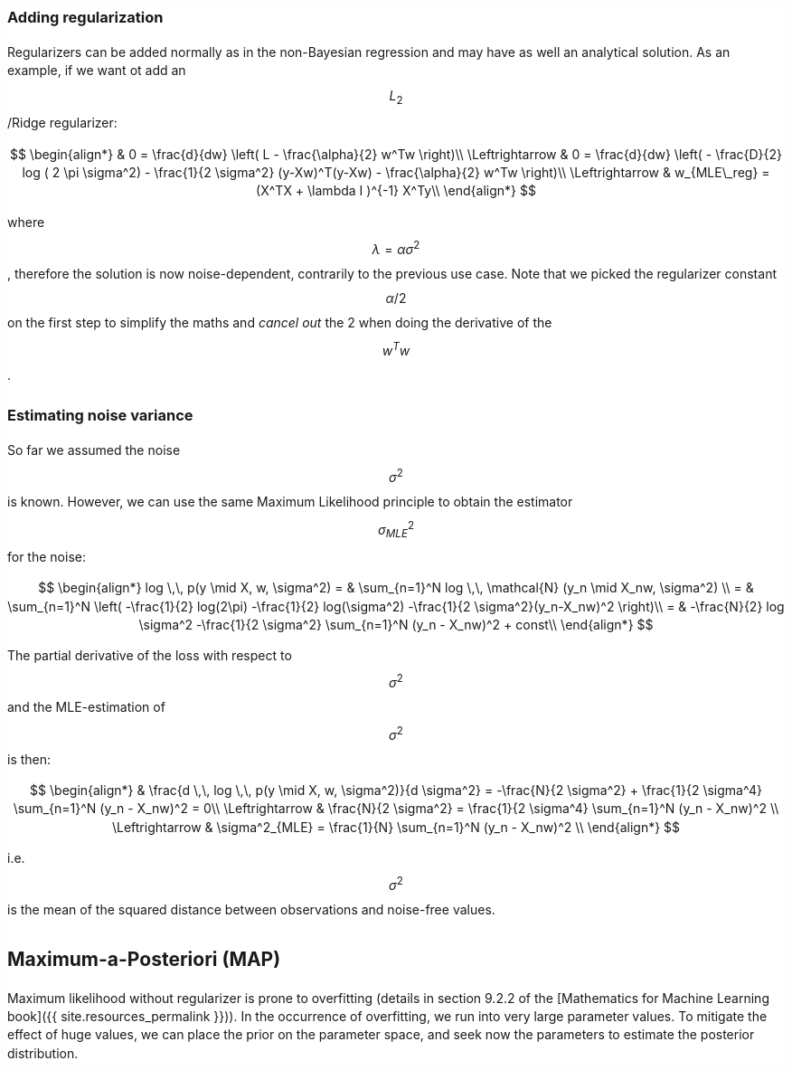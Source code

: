 
### Adding regularization

Regularizers can be added normally as in the non-Bayesian regression and may have as well an analytical solution. As an example, if we want ot add an $$L_2$$/Ridge regularizer:

$$
  \begin{align*}
 & 0 = \frac{d}{dw} \left( L - \frac{\alpha}{2} w^Tw \right)\\
 \Leftrightarrow & 0 = \frac{d}{dw} \left( - \frac{D}{2} log ( 2 \pi \sigma^2) - \frac{1}{2 \sigma^2} (y-Xw)^T(y-Xw) - \frac{\alpha}{2} w^Tw \right)\\
 \Leftrightarrow & w_{MLE\_reg} = (X^TX + \lambda I )^{-1} X^Ty\\
  \end{align*}
$$

where $$\lambda = \alpha \sigma^2$$, therefore the solution is now noise-dependent, contrarily to the previous use case. Note that we picked the regularizer constant $$\alpha/2$$ on the first step to simplify the maths and *cancel out* the 2 when doing the derivative of the $$w^Tw$$.

### Estimating noise variance

So far we assumed the noise $$\sigma^2$$ is known. However, we can use the same Maximum Likelihood principle to obtain the estimator $$\sigma^2_{MLE}$$ for the noise:

$$
  \begin{align*}
  log \,\, p(y \mid X, w, \sigma^2) = & \sum_{n=1}^N log \,\, \mathcal{N} (y_n \mid X_nw, \sigma^2) \\
 = & \sum_{n=1}^N \left( -\frac{1}{2} log(2\pi) -\frac{1}{2} log(\sigma^2) -\frac{1}{2 \sigma^2}(y_n-X_nw)^2 \right)\\
 = & -\frac{N}{2} log \sigma^2 -\frac{1}{2 \sigma^2} \sum_{n=1}^N (y_n - X_nw)^2 + const\\ 
  \end{align*}
$$

The partial derivative of the loss with respect to $$\sigma^2$$ and the MLE-estimation of $$\sigma^2$$ is then:

$$
  \begin{align*}
   & \frac{d \,\, log \,\, p(y \mid X, w, \sigma^2)}{d \sigma^2} = -\frac{N}{2 \sigma^2} + \frac{1}{2 \sigma^4} \sum_{n=1}^N (y_n - X_nw)^2 = 0\\
   \Leftrightarrow & \frac{N}{2 \sigma^2} = \frac{1}{2 \sigma^4} \sum_{n=1}^N (y_n - X_nw)^2 \\
   \Leftrightarrow & \sigma^2_{MLE} = \frac{1}{N} \sum_{n=1}^N (y_n - X_nw)^2 \\
  \end{align*}
$$

i.e. $$\sigma^2$$ is the mean of the squared distance between observations and noise-free values.

## Maximum-a-Posteriori (MAP)

Maximum likelihood without regularizer is prone to overfitting (details in section 9.2.2 of the [Mathematics for Machine Learning book]({{ site.resources_permalink }})). In the occurrence of overfitting, we run into very large parameter values. To mitigate the effect of huge values, we can place the prior on the parameter space, and seek now the parameters to estimate the posterior distribution. 
